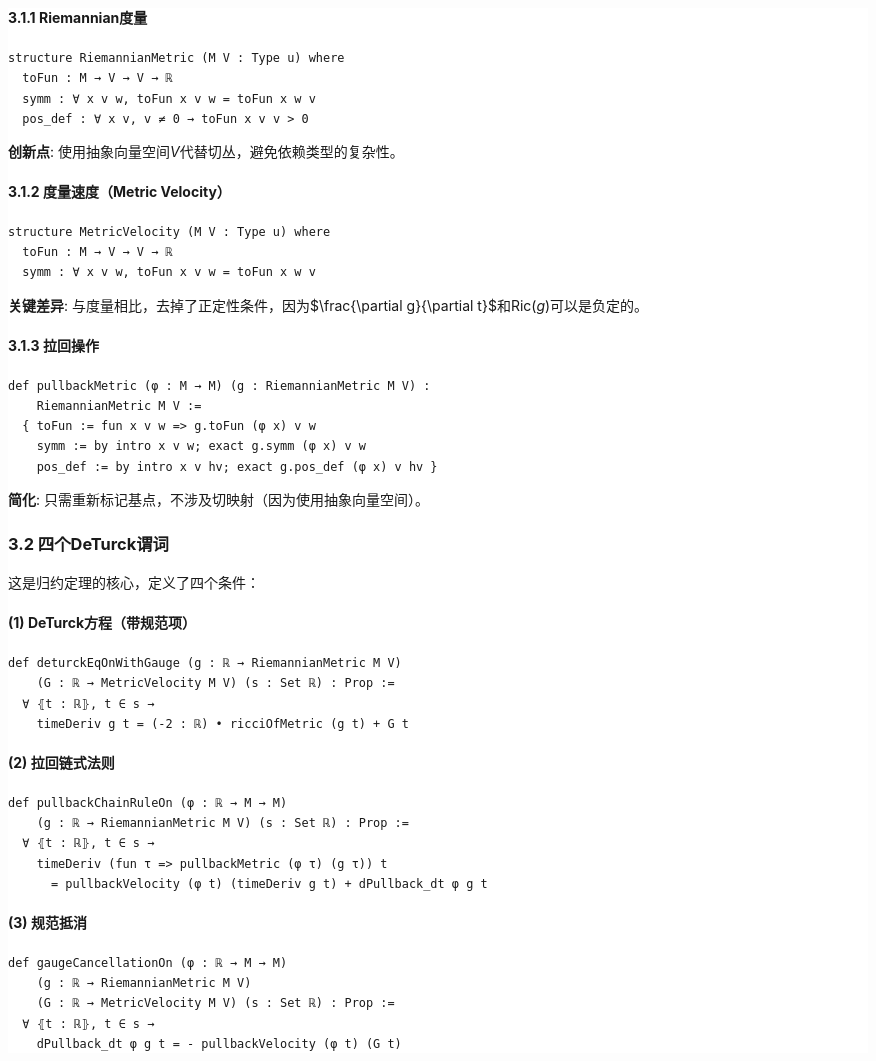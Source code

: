 #### 3.1.1 Riemannian度量
```lean
structure RiemannianMetric (M V : Type u) where
  toFun : M → V → V → ℝ
  symm : ∀ x v w, toFun x v w = toFun x w v
  pos_def : ∀ x v, v ≠ 0 → toFun x v v > 0
```

**创新点**: 使用抽象向量空间$V$代替切丛，避免依赖类型的复杂性。

#### 3.1.2 度量速度（Metric Velocity）
```lean
structure MetricVelocity (M V : Type u) where
  toFun : M → V → V → ℝ
  symm : ∀ x v w, toFun x v w = toFun x w v
```

**关键差异**: 与度量相比，去掉了正定性条件，因为$\frac{\partial g}{\partial t}$和$\text{Ric}(g)$可以是负定的。

#### 3.1.3 拉回操作
```lean
def pullbackMetric (φ : M → M) (g : RiemannianMetric M V) :
    RiemannianMetric M V :=
  { toFun := fun x v w => g.toFun (φ x) v w
    symm := by intro x v w; exact g.symm (φ x) v w
    pos_def := by intro x v hv; exact g.pos_def (φ x) v hv }
```

**简化**: 只需重新标记基点，不涉及切映射（因为使用抽象向量空间）。

### 3.2 四个DeTurck谓词

这是归约定理的核心，定义了四个条件：

#### (1) DeTurck方程（带规范项）
```lean
def deturckEqOnWithGauge (g : ℝ → RiemannianMetric M V)
    (G : ℝ → MetricVelocity M V) (s : Set ℝ) : Prop :=
  ∀ ⦃t : ℝ⦄, t ∈ s →
    timeDeriv g t = (-2 : ℝ) • ricciOfMetric (g t) + G t
```

#### (2) 拉回链式法则
```lean
def pullbackChainRuleOn (φ : ℝ → M → M)
    (g : ℝ → RiemannianMetric M V) (s : Set ℝ) : Prop :=
  ∀ ⦃t : ℝ⦄, t ∈ s →
    timeDeriv (fun τ => pullbackMetric (φ τ) (g τ)) t
      = pullbackVelocity (φ t) (timeDeriv g t) + dPullback_dt φ g t
```

#### (3) 规范抵消
```lean
def gaugeCancellationOn (φ : ℝ → M → M)
    (g : ℝ → RiemannianMetric M V)
    (G : ℝ → MetricVelocity M V) (s : Set ℝ) : Prop :=
  ∀ ⦃t : ℝ⦄, t ∈ s →
    dPullback_dt φ g t = - pullbackVelocity (φ t) (G t)
```
